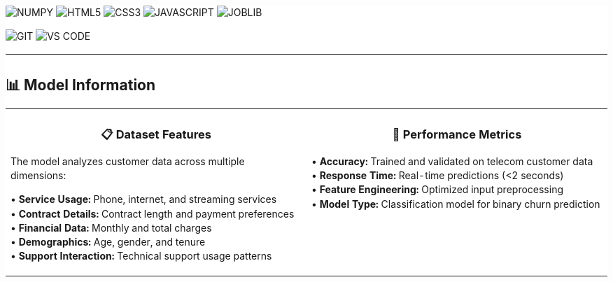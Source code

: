 ![NUMPY](https://img.shields.io/badge/NUMPY-013243?style=for-the-badge&logo=numpy&logoColor=white)
![HTML5](https://img.shields.io/badge/HTML5-E34F26?style=for-the-badge&logo=html5&logoColor=white)
![CSS3](https://img.shields.io/badge/CSS3-1572B6?style=for-the-badge&logo=css3&logoColor=white)
![JAVASCRIPT](https://img.shields.io/badge/JAVASCRIPT-F7DF1E?style=for-the-badge&logo=javascript&logoColor=black)
![JOBLIB](https://img.shields.io/badge/JOBLIB-FF6B6B?style=for-the-badge&logoColor=white)

![GIT](https://img.shields.io/badge/GIT-F05032?style=for-the-badge&logo=git&logoColor=white)
![VS CODE](https://img.shields.io/badge/VS_CODE-007ACC?style=for-the-badge&logo=visual-studio-code&logoColor=white)

</div>

---

## 📊 Model Information

<div align="center">

<table>
<tr>
<td width="50%" align="center">

### 📋 **Dataset Features**
<div align="left">

The model analyzes customer data across multiple dimensions:

• **Service Usage:** Phone, internet, and streaming services  
• **Contract Details:** Contract length and payment preferences  
• **Financial Data:** Monthly and total charges  
• **Demographics:** Age, gender, and tenure  
• **Support Interaction:** Technical support usage patterns  

</div>

</td>
<td width="50%" align="center">

### 🎯 **Performance Metrics**
<div align="left">

• **Accuracy:** Trained and validated on telecom customer data  
• **Response Time:** Real-time predictions (<2 seconds)  
• **Feature Engineering:** Optimized input preprocessing  
• **Model Type:** Classification model for binary churn prediction  

</div>

</td>
</tr>
</table>
